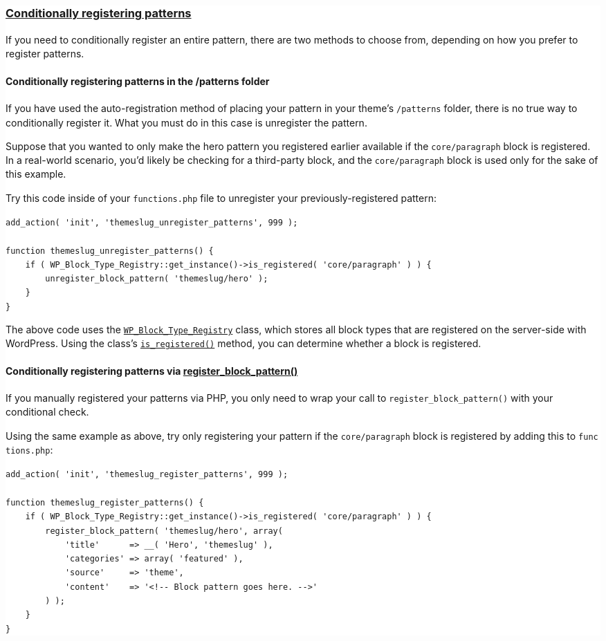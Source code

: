 ### [Conditionally registering patterns](#conditionally-registering-patterns)

If you need to conditionally register an entire pattern, there are two methods to choose from, depending on how you prefer to register patterns.

#### Conditionally registering patterns in the /patterns folder

If you have used the auto-registration method of placing your pattern in your theme’s `/patterns` folder, there is no true way to conditionally register it. What you must do in this case is unregister the pattern.

Suppose that you wanted to only make the hero pattern you registered earlier available if the `core/paragraph` block is registered. In a real-world scenario, you’d likely be checking for a third-party block, and the `core/paragraph` block is used only for the sake of this example.

Try this code inside of your `functions.php` file to unregister your previously-registered pattern:

```
add_action( 'init', 'themeslug_unregister_patterns', 999 );

function themeslug_unregister_patterns() {
	if ( WP_Block_Type_Registry::get_instance()->is_registered( 'core/paragraph' ) ) {
		unregister_block_pattern( 'themeslug/hero' );
	}
}
```

The above code uses the [`WP_Block_Type_Registry`](https://developer.wordpress.org/reference/classes/wp_block_type_registry/) class, which stores all block types that are registered on the server-side with WordPress. Using the class’s [`is_registered()`](https://developer.wordpress.org/reference/classes/wp_block_type_registry/is_registered/) method, you can determine whether a block is registered.

#### Conditionally registering patterns via [register\_block\_pattern()](https://developer.wordpress.org/reference/functions/register_block_pattern/)

If you manually registered your patterns via PHP, you only need to wrap your call to `register_block_pattern()` with your conditional check.

Using the same example as above, try only registering your pattern if the `core/paragraph` block is registered by adding this to `functions.php`:

```
add_action( 'init', 'themeslug_register_patterns', 999 );

function themeslug_register_patterns() {
	if ( WP_Block_Type_Registry::get_instance()->is_registered( 'core/paragraph' ) ) {
		register_block_pattern( 'themeslug/hero', array(
			'title'      => __( 'Hero', 'themeslug' ),
			'categories' => array( 'featured' ),
			'source'     => 'theme',
			'content'    => '<!-- Block pattern goes here. -->'
		) );
	}
}
```
